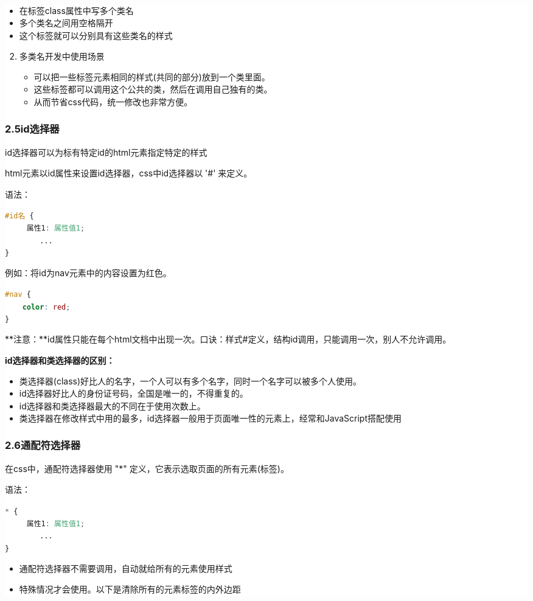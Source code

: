    - 在标签class属性中写多个类名
   - 多个类名之间用空格隔开
   - 这个标签就可以分别具有这些类名的样式

2. 多类名开发中使用场景

   - 可以把一些标签元素相同的样式(共同的部分)放到一个类里面。
   - 这些标签都可以调用这个公共的类，然后在调用自己独有的类。
   - 从而节省css代码，统一修改也非常方便。

### 2.5id选择器

id选择器可以为标有特定id的html元素指定特定的样式

html元素以id属性来设置id选择器，css中id选择器以 '#' 来定义。

语法：

```css
#id名 {
     属性1: 属性值1;
 		...
} 
```

例如：将id为nav元素中的内容设置为红色。

```css
#nav {
    color: red;
}  
```

**注意：**id属性只能在每个html文档中出现一次。口诀：样式#定义，结构id调用，只能调用一次，别人不允许调用。

**id选择器和类选择器的区别：**

- 类选择器(class)好比人的名字，一个人可以有多个名字，同时一个名字可以被多个人使用。
- id选择器好比人的身份证号码，全国是唯一的，不得重复的。
- id选择器和类选择器最大的不同在于使用次数上。
- 类选择器在修改样式中用的最多，id选择器一般用于页面唯一性的元素上，经常和JavaScript搭配使用

### 2.6通配符选择器

在css中，通配符选择器使用 "*" 定义，它表示选取页面的所有元素(标签)。

语法：

```css
* {
     属性1: 属性值1;
 		...
} 
```

- 通配符选择器不需要调用，自动就给所有的元素使用样式

- 特殊情况才会使用。以下是清除所有的元素标签的内外边距
